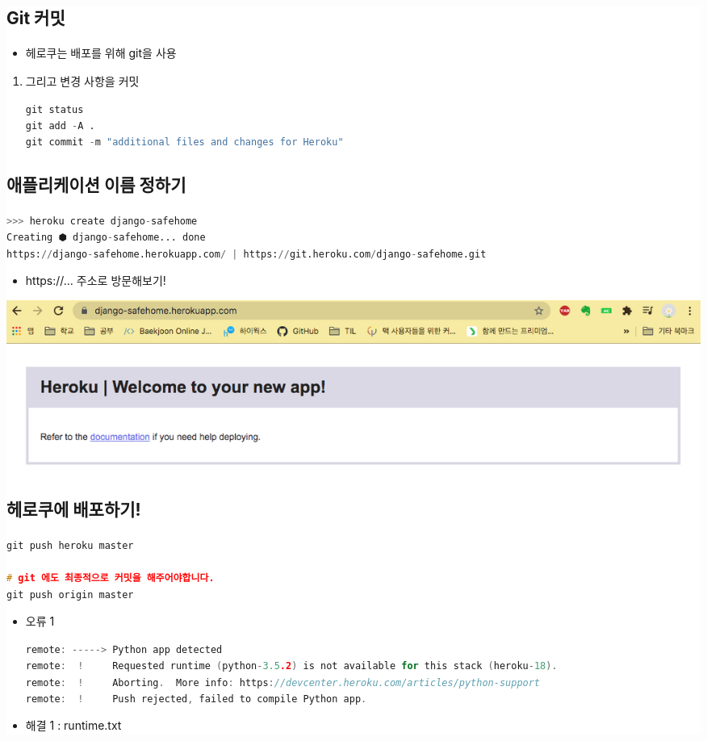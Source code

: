 ## Git 커밋

- 헤로쿠는 배포를 위해 git을 사용
1. 그리고 변경 사항을 커밋

    ```python
    git status
    git add -A .
    git commit -m "additional files and changes for Heroku"
    ```

## 애플리케이션 이름 정하기

```python
>>> heroku create django-safehome
Creating ⬢ django-safehome... done
https://django-safehome.herokuapp.com/ | https://git.heroku.com/django-safehome.git
```

- https://... 주소로 방문해보기!

![welcome_heroku](img/welcome_heroku.png)

## 헤로쿠에 배포하기!

```c
git push heroku master

# git 에도 최종적으로 커밋을 해주어야합니다.
git push origin master
```

- 오류 1

    ```c
    remote: -----> Python app detected
    remote:  !     Requested runtime (python-3.5.2) is not available for this stack (heroku-18).
    remote:  !     Aborting.  More info: https://devcenter.heroku.com/articles/python-support
    remote:  !     Push rejected, failed to compile Python app.
    ```

- 해결 1 : runtime.txt
